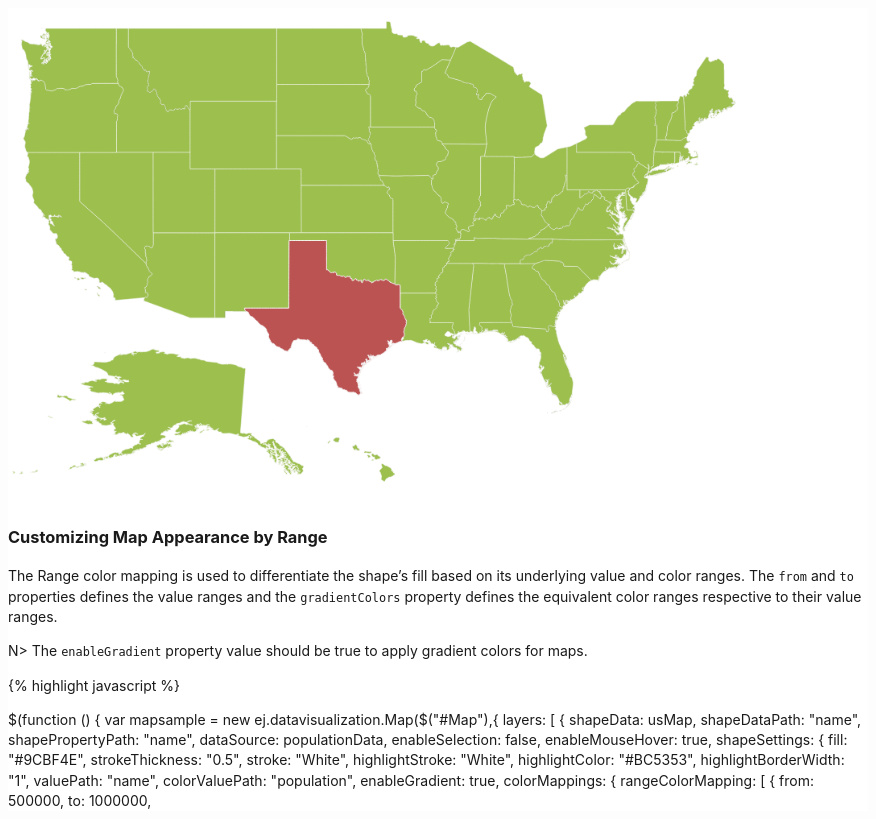 

![](Getting-Started_images/Getting-Started_img3.png)


### Customizing Map Appearance by Range

The Range color mapping is used to differentiate the shape’s fill based on its underlying value and color ranges. The `from` and `to` properties defines the value ranges and the `gradientColors` property defines the equivalent color ranges respective to their value ranges.

N> The `enableGradient` property value should be true to apply gradient colors for maps.


{% highlight javascript %}

$(function () {
        var mapsample = new ej.datavisualization.Map($("#Map"),{
            layers: [
                {
                    shapeData: usMap,
                    shapeDataPath: "name",
                    shapePropertyPath: "name",
                    dataSource: populationData,
                    enableSelection: false,
                    enableMouseHover: true,
                    shapeSettings: {
                        fill: "#9CBF4E",
                        strokeThickness: "0.5",
                        stroke: "White",
                        highlightStroke: "White",
                        highlightColor: "#BC5353",
                        highlightBorderWidth: "1",
                        valuePath: "name",
                        colorValuePath: "population",
                        enableGradient: true,
                        colorMappings:
                        {
                            rangeColorMapping: [
                                {
                                    from: 500000,
                                    to: 1000000,
